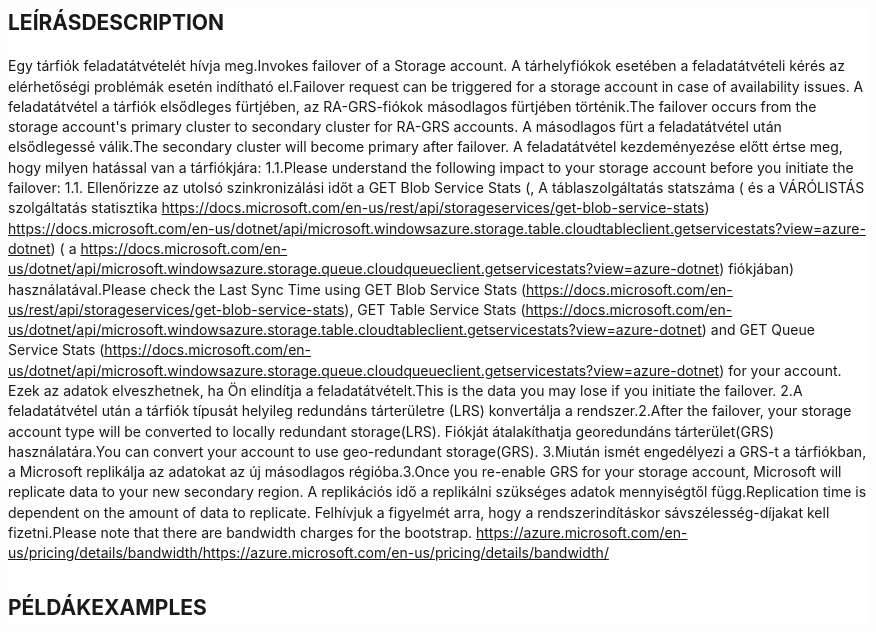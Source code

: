 ## <span data-ttu-id="83864-107">LEÍRÁS</span><span class="sxs-lookup"><span data-stu-id="83864-107">DESCRIPTION</span></span>
<span data-ttu-id="83864-108">Egy tárfiók feladatátvételét hívja meg.</span><span class="sxs-lookup"><span data-stu-id="83864-108">Invokes failover of a Storage account.</span></span> <span data-ttu-id="83864-109">A tárhelyfiókok esetében a feladatátvételi kérés az elérhetőségi problémák esetén indítható el.</span><span class="sxs-lookup"><span data-stu-id="83864-109">Failover request can be triggered for a storage account in case of availability issues.</span></span> <span data-ttu-id="83864-110">A feladatátvétel a tárfiók elsődleges fürtjében, az RA-GRS-fiókok másodlagos fürtjében történik.</span><span class="sxs-lookup"><span data-stu-id="83864-110">The failover occurs from the storage account's primary cluster to secondary cluster for RA-GRS accounts.</span></span> <span data-ttu-id="83864-111">A másodlagos fürt a feladatátvétel után elsődlegessé válik.</span><span class="sxs-lookup"><span data-stu-id="83864-111">The secondary cluster will become primary after failover.</span></span>
<span data-ttu-id="83864-112">A feladatátvétel kezdeményezése előtt értse meg, hogy milyen hatással van a tárfiókjára: 1.1.</span><span class="sxs-lookup"><span data-stu-id="83864-112">Please understand the following impact to your storage account before you initiate the failover: 1.1.</span></span> <span data-ttu-id="83864-113">Ellenőrizze az utolsó szinkronizálási időt a GET Blob Service Stats (, A táblaszolgáltatás statszáma ( és a VÁRÓLISTÁS szolgáltatás statisztika https://docs.microsoft.com/en-us/rest/api/storageservices/get-blob-service-stats) https://docs.microsoft.com/en-us/dotnet/api/microsoft.windowsazure.storage.table.cloudtableclient.getservicestats?view=azure-dotnet) ( a https://docs.microsoft.com/en-us/dotnet/api/microsoft.windowsazure.storage.queue.cloudqueueclient.getservicestats?view=azure-dotnet) fiókjában) használatával.</span><span class="sxs-lookup"><span data-stu-id="83864-113">Please check the Last Sync Time using GET Blob Service Stats (https://docs.microsoft.com/en-us/rest/api/storageservices/get-blob-service-stats), GET Table Service Stats (https://docs.microsoft.com/en-us/dotnet/api/microsoft.windowsazure.storage.table.cloudtableclient.getservicestats?view=azure-dotnet) and GET Queue Service Stats (https://docs.microsoft.com/en-us/dotnet/api/microsoft.windowsazure.storage.queue.cloudqueueclient.getservicestats?view=azure-dotnet) for your account.</span></span> <span data-ttu-id="83864-114">Ezek az adatok elveszhetnek, ha Ön elindítja a feladatátvételt.</span><span class="sxs-lookup"><span data-stu-id="83864-114">This is the data you may lose if you initiate the failover.</span></span>
<span data-ttu-id="83864-115">2.A feladatátvétel után a tárfiók típusát helyileg redundáns tárterületre (LRS) konvertálja a rendszer.</span><span class="sxs-lookup"><span data-stu-id="83864-115">2.After the failover, your storage account type will be converted to locally redundant storage(LRS).</span></span> <span data-ttu-id="83864-116">Fiókját átalakíthatja georedundáns tárterület(GRS) használatára.</span><span class="sxs-lookup"><span data-stu-id="83864-116">You can convert your account to use geo-redundant storage(GRS).</span></span>
<span data-ttu-id="83864-117">3.Miután ismét engedélyezi a GRS-t a tárfiókban, a Microsoft replikálja az adatokat az új másodlagos régióba.</span><span class="sxs-lookup"><span data-stu-id="83864-117">3.Once you re-enable GRS for your storage account, Microsoft will replicate data to your new secondary region.</span></span> <span data-ttu-id="83864-118">A replikációs idő a replikálni szükséges adatok mennyiségtől függ.</span><span class="sxs-lookup"><span data-stu-id="83864-118">Replication time is dependent on the amount of data to replicate.</span></span> <span data-ttu-id="83864-119">Felhívjuk a figyelmét arra, hogy a rendszerindításkor sávszélesség-díjakat kell fizetni.</span><span class="sxs-lookup"><span data-stu-id="83864-119">Please note that there are bandwidth charges for the bootstrap.</span></span> <span data-ttu-id="83864-120"> https://azure.microsoft.com/en-us/pricing/details/bandwidth/</span><span class="sxs-lookup"><span data-stu-id="83864-120">https://azure.microsoft.com/en-us/pricing/details/bandwidth/</span></span>

## <span data-ttu-id="83864-121">PÉLDÁK</span><span class="sxs-lookup"><span data-stu-id="83864-121">EXAMPLES</span></span>
